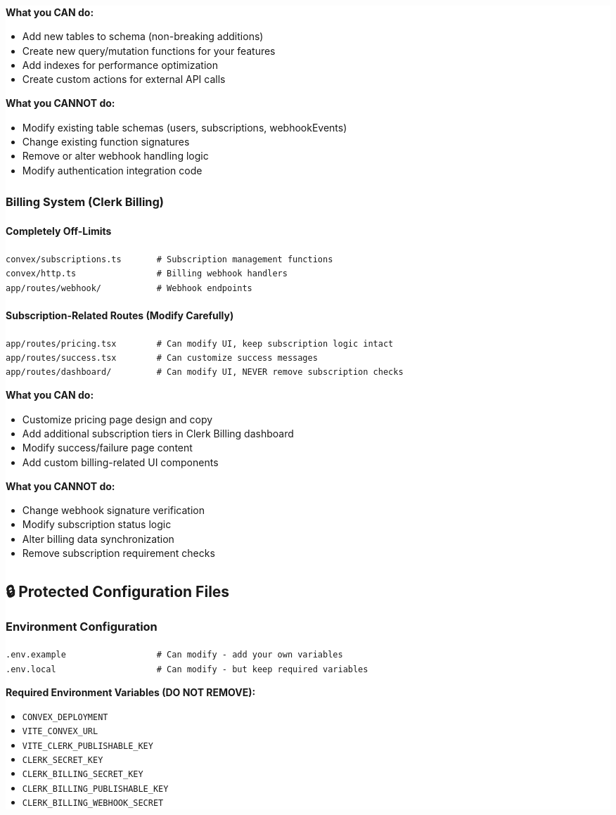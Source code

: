 **What you CAN do:**
- Add new tables to schema (non-breaking additions)
- Create new query/mutation functions for your features
- Add indexes for performance optimization
- Create custom actions for external API calls

**What you CANNOT do:**
- Modify existing table schemas (users, subscriptions, webhookEvents)
- Change existing function signatures
- Remove or alter webhook handling logic
- Modify authentication integration code

### Billing System (Clerk Billing)

#### Completely Off-Limits
```
convex/subscriptions.ts       # Subscription management functions
convex/http.ts                # Billing webhook handlers
app/routes/webhook/           # Webhook endpoints
```

#### Subscription-Related Routes (Modify Carefully)
```
app/routes/pricing.tsx        # Can modify UI, keep subscription logic intact
app/routes/success.tsx        # Can customize success messages
app/routes/dashboard/         # Can modify UI, NEVER remove subscription checks
```

**What you CAN do:**
- Customize pricing page design and copy
- Add additional subscription tiers in Clerk Billing dashboard
- Modify success/failure page content
- Add custom billing-related UI components

**What you CANNOT do:**
- Change webhook signature verification
- Modify subscription status logic
- Alter billing data synchronization
- Remove subscription requirement checks

## 🔒 Protected Configuration Files

### Environment Configuration
```
.env.example                  # Can modify - add your own variables
.env.local                    # Can modify - but keep required variables
```

**Required Environment Variables (DO NOT REMOVE):**
- `CONVEX_DEPLOYMENT`
- `VITE_CONVEX_URL`
- `VITE_CLERK_PUBLISHABLE_KEY`
- `CLERK_SECRET_KEY`
- `CLERK_BILLING_SECRET_KEY`
- `CLERK_BILLING_PUBLISHABLE_KEY`
- `CLERK_BILLING_WEBHOOK_SECRET`

